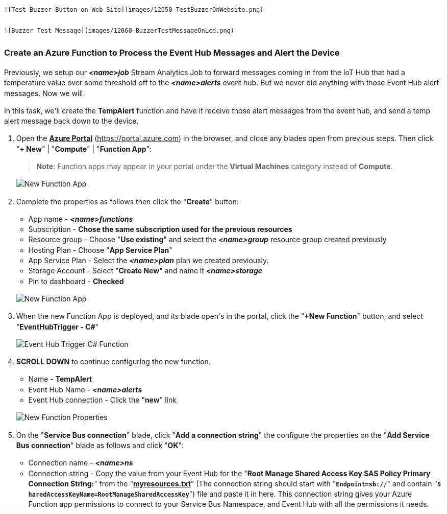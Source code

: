     ![Test Buzzer Button on Web Site](images/12050-TestBuzzerOnWebsite.png)

    ![Buzzer Test Message](images/12060-BuzzerTestMessageOnLcd.png)

### Create an Azure Function to Process the Event Hub Messages and Alert the Device ###

Previously, we setup our ***&lt;name&gt;job*** Stream Analytics Job to forward messages coming in from the IoT Hub that had a temperature value over some threshold off to the ***&lt;name&gt;alerts*** event hub.  But we never did anything with those Event Hub alert messages.  Now we will.

In this task, we'll create the **TempAlert** function and have it receive those alert messages from the event hub, and send a temp alert message back down to the device.

1. Open the **<a target="_blank" href="https://portal.azure.com/">Azure Portal</a>** (<a target="_blank" href="https://portal.azure.com/">https://portal.azure.com</a>) in the browser, and close any blades open from previous steps.  Then click "**+ New**" | "**Compute**" | "**Function App**":

    > **Note**: Function apps may appear in your portal under the **Virtual Machines** category instead of **Compute**.

    ![New Function App](images/12065-NewFunctionApp.png)

1. Complete the properties as follows then click the "**Create**" button:

    - App name - ***&lt;name&gt;functions***
    - Subscription - **Chose the same subscription used for the previous resources**
    - Resource group - Choose "**Use existing**" and select the ***&lt;name&gt;group*** resource group created previously
    - Hosting Plan - Choose "**App Service Plan**"
    - App Service Plan - Select the ***&lt;name&gt;plan*** plan we created previously.
    - Storage Account - Select "**Create New**" and name it ***&lt;name&gt;storage***
    - Pin to dashboard - **Checked**

    ![New Function App](images/12070-NewFunctionApp.png)

1. When the new Function App is deployed, and its blade open's in the portal, click the "**+New Function**" button, and select "**EventHubTrigger - C#**"

    ![Event Hub Trigger C# Function](images/12080-NewCSharpEventHubTriggerFunction.png)

1. **SCROLL DOWN** to continue configuring the new function.
    - Name - **TempAlert**
    - Event Hub Name - ***&lt;name&gt;alerts***
    - Event Hub connection - Click the "**new**" link

    ![New Function Properties](images/12090-NewFunctionProperties.png)

1. On the "**Service Bus connection**" blade, click "**Add a connection string**" the configure the properties on the "**Add Service Bus connection**" blade as follows and click "**OK**":

    - Connection name - ***&lt;name&gt;ns***
    - Connection string - Copy the value from your Event Hub for the "**Root Manage Shared Access Key SAS Policy Primary Connection String:**" from the "**[myresources.txt](./myresources.txt)**" (The connection string should start with "**`Endpoint=sb://`**" and contain "**`SharedAccessKeyName=RootManageSharedAccessKey`**") file and paste it in here.  This connection string gives your Azure Function app permissions to connect to your Service Bus Namespace, and Event Hub with all the permissions it needs.
